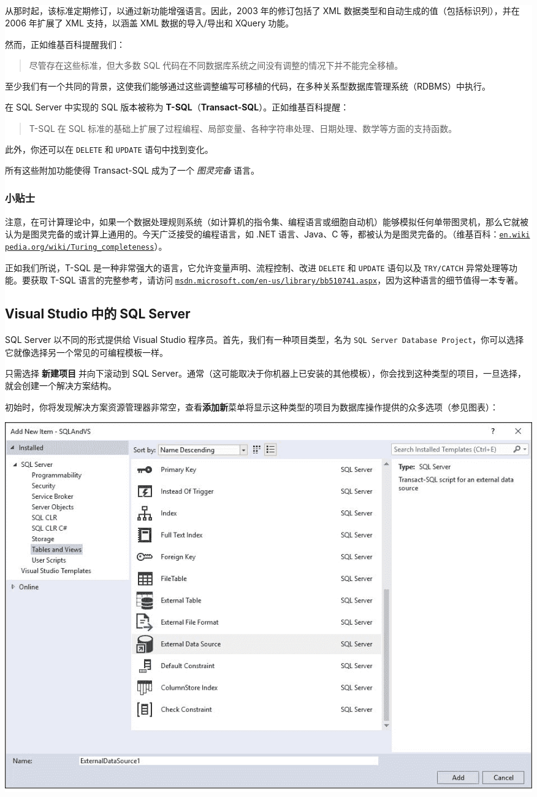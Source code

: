 从那时起，该标准定期修订，以通过新功能增强语言。因此，2003 年的修订包括了 XML 数据类型和自动生成的值（包括标识列），并在 2006 年扩展了 XML 支持，以涵盖 XML 数据的导入/导出和 XQuery 功能。

然而，正如维基百科提醒我们：

> 尽管存在这些标准，但大多数 SQL 代码在不同数据库系统之间没有调整的情况下并不能完全移植。

至少我们有一个共同的背景，这使我们能够通过这些调整编写可移植的代码，在多种关系型数据库管理系统（RDBMS）中执行。

在 SQL Server 中实现的 SQL 版本被称为 **T-SQL**（**Transact-SQL**）。正如维基百科提醒：

> T-SQL 在 SQL 标准的基础上扩展了过程编程、局部变量、各种字符串处理、日期处理、数学等方面的支持函数。

此外，你还可以在 `DELETE` 和 `UPDATE` 语句中找到变化。

所有这些附加功能使得 Transact-SQL 成为了一个 *图灵完备* 语言。

### 小贴士

注意，在可计算理论中，如果一个数据处理规则系统（如计算机的指令集、编程语言或细胞自动机）能够模拟任何单带图灵机，那么它就被认为是图灵完备的或计算上通用的。今天广泛接受的编程语言，如 .NET 语言、Java、C 等，都被认为是图灵完备的。（维基百科：[`en.wikipedia.org/wiki/Turing_completeness`](https://en.wikipedia.org/wiki/Turing_completeness)）。

正如我们所说，T-SQL 是一种非常强大的语言，它允许变量声明、流程控制、改进 `DELETE` 和 `UPDATE` 语句以及 `TRY/CATCH` 异常处理等功能。要获取 T-SQL 语言的完整参考，请访问 [`msdn.microsoft.com/en-us/library/bb510741.aspx`](https://msdn.microsoft.com/en-us/library/bb510741.aspx)，因为这种语言的细节值得一本专著。

## Visual Studio 中的 SQL Server

SQL Server 以不同的形式提供给 Visual Studio 程序员。首先，我们有一种项目类型，名为 `SQL Server Database Project`，你可以选择它就像选择另一个常见的可编程模板一样。

只需选择 **新建项目** 并向下滚动到 SQL Server。通常（这可能取决于你机器上已安装的其他模板），你会找到这种类型的项目，一旦选择，就会创建一个解决方案结构。

初始时，你将发现解决方案资源管理器非常空，查看**添加新**菜单将显示这种类型的项目为数据库操作提供的众多选项（参见图表）：

![从 Visual Studio 中的 SQL Server](img/image00539.jpeg)
